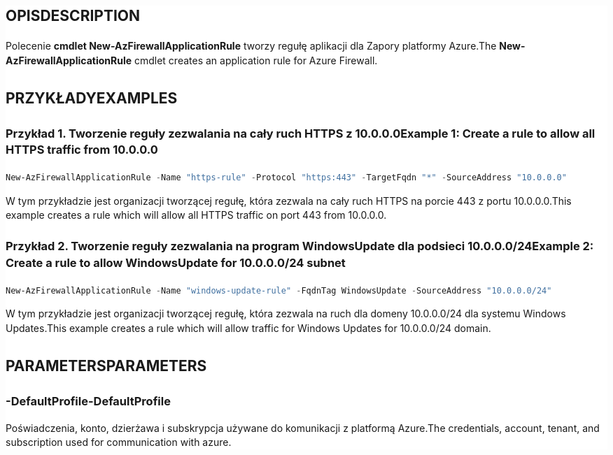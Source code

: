 ## <span data-ttu-id="986aa-107">OPIS</span><span class="sxs-lookup"><span data-stu-id="986aa-107">DESCRIPTION</span></span>
<span data-ttu-id="986aa-108">Polecenie **cmdlet New-AzFirewallApplicationRule** tworzy regułę aplikacji dla Zapory platformy Azure.</span><span class="sxs-lookup"><span data-stu-id="986aa-108">The **New-AzFirewallApplicationRule** cmdlet creates an application rule for Azure Firewall.</span></span>

## <span data-ttu-id="986aa-109">PRZYKŁADY</span><span class="sxs-lookup"><span data-stu-id="986aa-109">EXAMPLES</span></span>

### <span data-ttu-id="986aa-110">Przykład 1. Tworzenie reguły zezwalania na cały ruch HTTPS z 10.0.0.0</span><span class="sxs-lookup"><span data-stu-id="986aa-110">Example 1: Create a rule to allow all HTTPS traffic from 10.0.0.0</span></span>
```powershell
New-AzFirewallApplicationRule -Name "https-rule" -Protocol "https:443" -TargetFqdn "*" -SourceAddress "10.0.0.0"
```

<span data-ttu-id="986aa-111">W tym przykładzie jest organizacji tworzącej regułę, która zezwala na cały ruch HTTPS na porcie 443 z portu 10.0.0.0.</span><span class="sxs-lookup"><span data-stu-id="986aa-111">This example creates a rule which will allow all HTTPS traffic on port 443 from 10.0.0.0.</span></span>

### <span data-ttu-id="986aa-112">Przykład 2. Tworzenie reguły zezwalania na program WindowsUpdate dla podsieci 10.0.0.0/24</span><span class="sxs-lookup"><span data-stu-id="986aa-112">Example 2: Create a rule to allow WindowsUpdate for 10.0.0.0/24 subnet</span></span>
```powershell
New-AzFirewallApplicationRule -Name "windows-update-rule" -FqdnTag WindowsUpdate -SourceAddress "10.0.0.0/24"
```

<span data-ttu-id="986aa-113">W tym przykładzie jest organizacji tworzącej regułę, która zezwala na ruch dla domeny 10.0.0.0/24 dla systemu Windows Updates.</span><span class="sxs-lookup"><span data-stu-id="986aa-113">This example creates a rule which will allow traffic for Windows Updates for 10.0.0.0/24 domain.</span></span>

## <span data-ttu-id="986aa-114">PARAMETERS</span><span class="sxs-lookup"><span data-stu-id="986aa-114">PARAMETERS</span></span>

### <span data-ttu-id="986aa-115">-DefaultProfile</span><span class="sxs-lookup"><span data-stu-id="986aa-115">-DefaultProfile</span></span>
<span data-ttu-id="986aa-116">Poświadczenia, konto, dzierżawa i subskrypcja używane do komunikacji z platformą Azure.</span><span class="sxs-lookup"><span data-stu-id="986aa-116">The credentials, account, tenant, and subscription used for communication with azure.</span></span>
